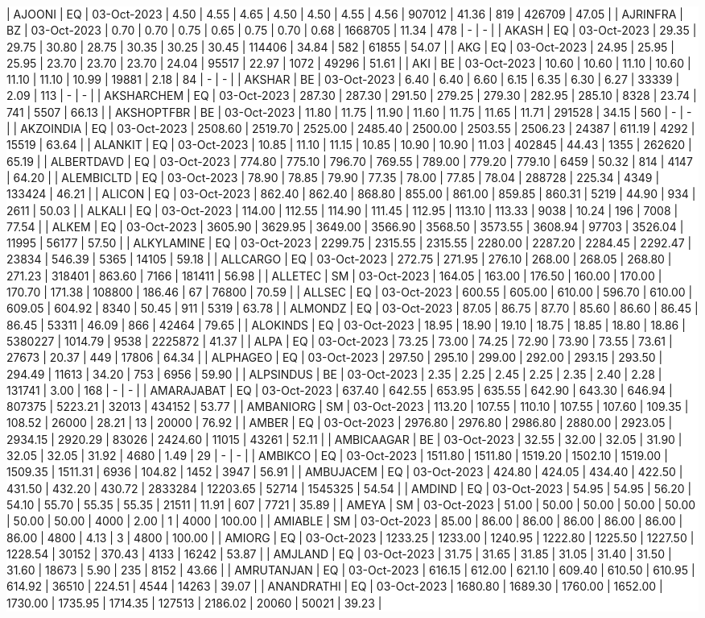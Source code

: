 | AJOONI | EQ | 03-Oct-2023 | 4.50 | 4.55 | 4.65 | 4.50 | 4.50 | 4.55 | 4.56 | 907012 | 41.36 | 819 | 426709 | 47.05 |
| AJRINFRA | BZ | 03-Oct-2023 | 0.70 | 0.70 | 0.75 | 0.65 | 0.75 | 0.70 | 0.68 | 1668705 | 11.34 | 478 | - | - |
| AKASH | EQ | 03-Oct-2023 | 29.35 | 29.75 | 30.80 | 28.75 | 30.35 | 30.25 | 30.45 | 114406 | 34.84 | 582 | 61855 | 54.07 |
| AKG | EQ | 03-Oct-2023 | 24.95 | 25.95 | 25.95 | 23.70 | 23.70 | 23.70 | 24.04 | 95517 | 22.97 | 1072 | 49296 | 51.61 |
| AKI | BE | 03-Oct-2023 | 10.60 | 10.60 | 11.10 | 10.60 | 11.10 | 11.10 | 10.99 | 19881 | 2.18 | 84 | - | - |
| AKSHAR | BE | 03-Oct-2023 | 6.40 | 6.40 | 6.60 | 6.15 | 6.35 | 6.30 | 6.27 | 33339 | 2.09 | 113 | - | - |
| AKSHARCHEM | EQ | 03-Oct-2023 | 287.30 | 287.30 | 291.50 | 279.25 | 279.30 | 282.95 | 285.10 | 8328 | 23.74 | 741 | 5507 | 66.13 |
| AKSHOPTFBR | BE | 03-Oct-2023 | 11.80 | 11.75 | 11.90 | 11.60 | 11.75 | 11.65 | 11.71 | 291528 | 34.15 | 560 | - | - |
| AKZOINDIA | EQ | 03-Oct-2023 | 2508.60 | 2519.70 | 2525.00 | 2485.40 | 2500.00 | 2503.55 | 2506.23 | 24387 | 611.19 | 4292 | 15519 | 63.64 |
| ALANKIT | EQ | 03-Oct-2023 | 10.85 | 11.10 | 11.15 | 10.85 | 10.90 | 10.90 | 11.03 | 402845 | 44.43 | 1355 | 262620 | 65.19 |
| ALBERTDAVD | EQ | 03-Oct-2023 | 774.80 | 775.10 | 796.70 | 769.55 | 789.00 | 779.20 | 779.10 | 6459 | 50.32 | 814 | 4147 | 64.20 |
| ALEMBICLTD | EQ | 03-Oct-2023 | 78.90 | 78.85 | 79.90 | 77.35 | 78.00 | 77.85 | 78.04 | 288728 | 225.34 | 4349 | 133424 | 46.21 |
| ALICON | EQ | 03-Oct-2023 | 862.40 | 862.40 | 868.80 | 855.00 | 861.00 | 859.85 | 860.31 | 5219 | 44.90 | 934 | 2611 | 50.03 |
| ALKALI | EQ | 03-Oct-2023 | 114.00 | 112.55 | 114.90 | 111.45 | 112.95 | 113.10 | 113.33 | 9038 | 10.24 | 196 | 7008 | 77.54 |
| ALKEM | EQ | 03-Oct-2023 | 3605.90 | 3629.95 | 3649.00 | 3566.90 | 3568.50 | 3573.55 | 3608.94 | 97703 | 3526.04 | 11995 | 56177 | 57.50 |
| ALKYLAMINE | EQ | 03-Oct-2023 | 2299.75 | 2315.55 | 2315.55 | 2280.00 | 2287.20 | 2284.45 | 2292.47 | 23834 | 546.39 | 5365 | 14105 | 59.18 |
| ALLCARGO | EQ | 03-Oct-2023 | 272.75 | 271.95 | 276.10 | 268.00 | 268.05 | 268.80 | 271.23 | 318401 | 863.60 | 7166 | 181411 | 56.98 |
| ALLETEC | SM | 03-Oct-2023 | 164.05 | 163.00 | 176.50 | 160.00 | 170.00 | 170.70 | 171.38 | 108800 | 186.46 | 67 | 76800 | 70.59 |
| ALLSEC | EQ | 03-Oct-2023 | 600.55 | 605.00 | 610.00 | 596.70 | 610.00 | 609.05 | 604.92 | 8340 | 50.45 | 911 | 5319 | 63.78 |
| ALMONDZ | EQ | 03-Oct-2023 | 87.05 | 86.75 | 87.70 | 85.60 | 86.60 | 86.45 | 86.45 | 53311 | 46.09 | 866 | 42464 | 79.65 |
| ALOKINDS | EQ | 03-Oct-2023 | 18.95 | 18.90 | 19.10 | 18.75 | 18.85 | 18.80 | 18.86 | 5380227 | 1014.79 | 9538 | 2225872 | 41.37 |
| ALPA | EQ | 03-Oct-2023 | 73.25 | 73.00 | 74.25 | 72.90 | 73.90 | 73.55 | 73.61 | 27673 | 20.37 | 449 | 17806 | 64.34 |
| ALPHAGEO | EQ | 03-Oct-2023 | 297.50 | 295.10 | 299.00 | 292.00 | 293.15 | 293.50 | 294.49 | 11613 | 34.20 | 753 | 6956 | 59.90 |
| ALPSINDUS | BE | 03-Oct-2023 | 2.35 | 2.25 | 2.45 | 2.25 | 2.35 | 2.40 | 2.28 | 131741 | 3.00 | 168 | - | - |
| AMARAJABAT | EQ | 03-Oct-2023 | 637.40 | 642.55 | 653.95 | 635.55 | 642.90 | 643.30 | 646.94 | 807375 | 5223.21 | 32013 | 434152 | 53.77 |
| AMBANIORG | SM | 03-Oct-2023 | 113.20 | 107.55 | 110.10 | 107.55 | 107.60 | 109.35 | 108.52 | 26000 | 28.21 | 13 | 20000 | 76.92 |
| AMBER | EQ | 03-Oct-2023 | 2976.80 | 2976.80 | 2986.80 | 2880.00 | 2923.05 | 2934.15 | 2920.29 | 83026 | 2424.60 | 11015 | 43261 | 52.11 |
| AMBICAAGAR | BE | 03-Oct-2023 | 32.55 | 32.00 | 32.05 | 31.90 | 32.05 | 32.05 | 31.92 | 4680 | 1.49 | 29 | - | - |
| AMBIKCO | EQ | 03-Oct-2023 | 1511.80 | 1511.80 | 1519.20 | 1502.10 | 1519.00 | 1509.35 | 1511.31 | 6936 | 104.82 | 1452 | 3947 | 56.91 |
| AMBUJACEM | EQ | 03-Oct-2023 | 424.80 | 424.05 | 434.40 | 422.50 | 431.50 | 432.20 | 430.72 | 2833284 | 12203.65 | 52714 | 1545325 | 54.54 |
| AMDIND | EQ | 03-Oct-2023 | 54.95 | 54.95 | 56.20 | 54.10 | 55.70 | 55.35 | 55.35 | 21511 | 11.91 | 607 | 7721 | 35.89 |
| AMEYA | SM | 03-Oct-2023 | 51.00 | 50.00 | 50.00 | 50.00 | 50.00 | 50.00 | 50.00 | 4000 | 2.00 | 1 | 4000 | 100.00 |
| AMIABLE | SM | 03-Oct-2023 | 85.00 | 86.00 | 86.00 | 86.00 | 86.00 | 86.00 | 86.00 | 4800 | 4.13 | 3 | 4800 | 100.00 |
| AMIORG | EQ | 03-Oct-2023 | 1233.25 | 1233.00 | 1240.95 | 1222.80 | 1225.50 | 1227.50 | 1228.54 | 30152 | 370.43 | 4133 | 16242 | 53.87 |
| AMJLAND | EQ | 03-Oct-2023 | 31.75 | 31.65 | 31.85 | 31.05 | 31.40 | 31.50 | 31.60 | 18673 | 5.90 | 235 | 8152 | 43.66 |
| AMRUTANJAN | EQ | 03-Oct-2023 | 616.15 | 612.00 | 621.10 | 609.40 | 610.50 | 610.95 | 614.92 | 36510 | 224.51 | 4544 | 14263 | 39.07 |
| ANANDRATHI | EQ | 03-Oct-2023 | 1680.80 | 1689.30 | 1760.00 | 1652.00 | 1730.00 | 1735.95 | 1714.35 | 127513 | 2186.02 | 20060 | 50021 | 39.23 |